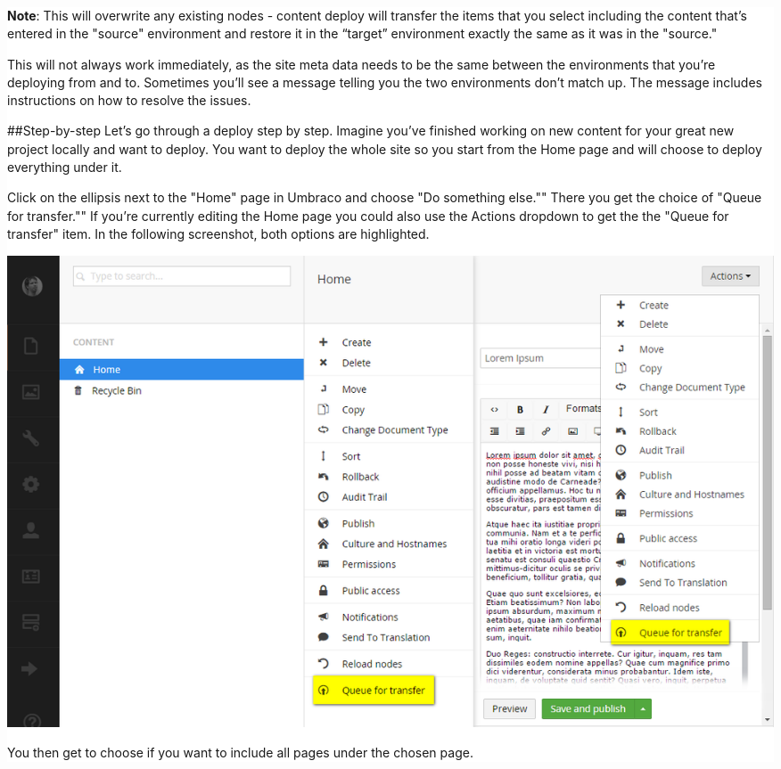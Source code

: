 **Note**: This will overwrite any existing nodes - content deploy will transfer the items that you select including the content that’s entered in the "source" environment and restore it in the “target” environment exactly the same as it was in the "source."

This will not always work immediately, as the site meta data needs to be the same between the environments that you’re deploying from and to. Sometimes you’ll see a message telling you the two environments don’t match up. The message includes instructions on how to resolve the issues.

##Step-by-step
Let’s go through a deploy step by step. Imagine you’ve finished working on new content for your great new project locally and want to deploy. You want to deploy the whole site so you start from the Home page and will choose to deploy everything under it.

Click on the ellipsis next to the "Home" page in Umbraco and choose "Do something else."" There you get the choice of "Queue for transfer."" If you’re currently editing the Home page you could also use the Actions dropdown to get the the "Queue for transfer" item. In the following screenshot, both options are highlighted.

![clone dialog](images/image04.png)

You then get to choose if you want to include all pages under the chosen page.
